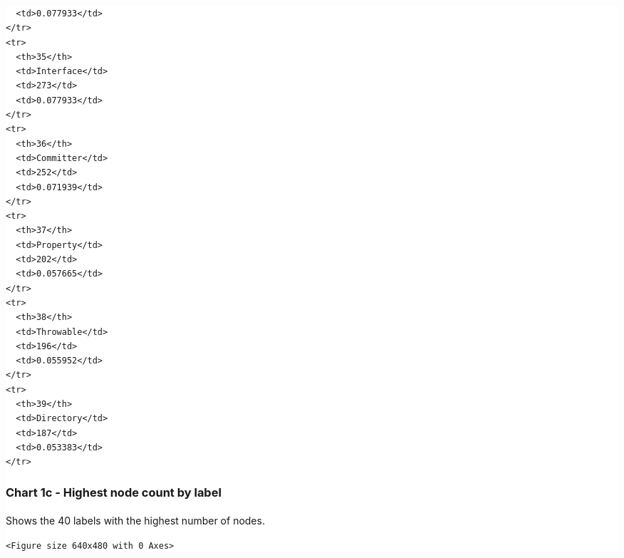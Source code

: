       <td>0.077933</td>
    </tr>
    <tr>
      <th>35</th>
      <td>Interface</td>
      <td>273</td>
      <td>0.077933</td>
    </tr>
    <tr>
      <th>36</th>
      <td>Committer</td>
      <td>252</td>
      <td>0.071939</td>
    </tr>
    <tr>
      <th>37</th>
      <td>Property</td>
      <td>202</td>
      <td>0.057665</td>
    </tr>
    <tr>
      <th>38</th>
      <td>Throwable</td>
      <td>196</td>
      <td>0.055952</td>
    </tr>
    <tr>
      <th>39</th>
      <td>Directory</td>
      <td>187</td>
      <td>0.053383</td>
    </tr>
  </tbody>
</table>
</div>



### Chart 1c - Highest node count by label

Shows the 40 labels with the highest number of nodes.


    <Figure size 640x480 with 0 Axes>



    